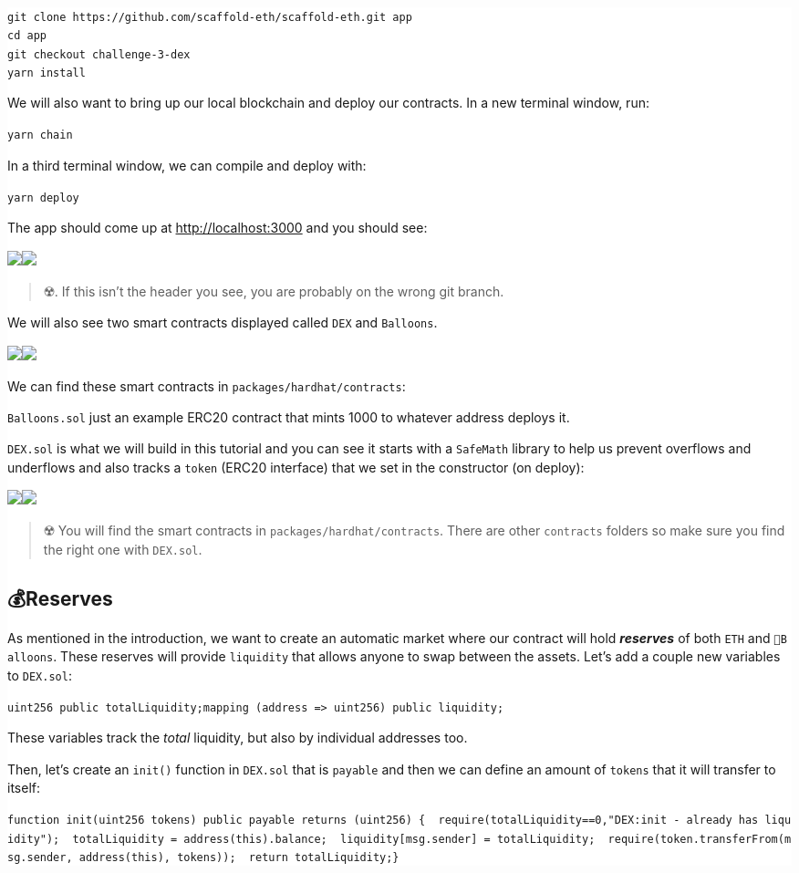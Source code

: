 ```
git clone https://github.com/scaffold-eth/scaffold-eth.git app
cd app
git checkout challenge-3-dex
yarn install
```

We will also want to bring up our local blockchain and deploy our contracts. In a new terminal window, run:

```
yarn chain
```

In a third terminal window, we can compile and deploy with:

```
yarn deploy
```

The app should come up at [http://localhost:3000](http://localhost:3000) and you should see:

![](https://miro.medium.com/max/30/1\*bbtUmV6xesAQkc\_WykLnvQ.png?q=20)![](https://miro.medium.com/max/700/1\*bbtUmV6xesAQkc\_WykLnvQ.png)

> ☢️. If this isn’t the header you see, you are probably on the wrong git branch.

We will also see two smart contracts displayed called `DEX` and `Balloons`.

![](https://miro.medium.com/max/21/1\*iSQ7oJDJmHuC5YCzCfXdKw.png?q=20)![](https://miro.medium.com/max/511/1\*iSQ7oJDJmHuC5YCzCfXdKw.png)

We can find these smart contracts in `packages/hardhat/contracts`:

`Balloons.sol` just an example ERC20 contract that mints 1000 to whatever address deploys it.

`DEX.sol` is what we will build in this tutorial and you can see it starts with a `SafeMath` library to help us prevent overflows and underflows and also tracks a `token` (ERC20 interface) that we set in the constructor (on deploy):

![](https://miro.medium.com/max/30/1\*oibxeIJjrhCEQEB6H-Oazw.png?q=20)![](https://miro.medium.com/max/700/1\*oibxeIJjrhCEQEB6H-Oazw.png)

> ☢️ You will find the smart contracts in `packages/hardhat/contracts`. There are other `contracts` folders so make sure you find the right one with `DEX.sol`.

## 💰Reserves <a href="b690" id="b690"></a>

As mentioned in the introduction, we want to create an automatic market where our contract will hold _**reserves**_ of both `ETH` and `🎈Balloons`. These reserves will provide `liquidity` that allows anyone to swap between the assets. Let’s add a couple new variables to `DEX.sol`:

```
uint256 public totalLiquidity;mapping (address => uint256) public liquidity;
```

These variables track the _total_ liquidity, but also by individual addresses too.

Then, let’s create an `init()` function in `DEX.sol` that is `payable` and then we can define an amount of `tokens` that it will transfer to itself:

```
function init(uint256 tokens) public payable returns (uint256) {  require(totalLiquidity==0,"DEX:init - already has liquidity");  totalLiquidity = address(this).balance;  liquidity[msg.sender] = totalLiquidity;  require(token.transferFrom(msg.sender, address(this), tokens));  return totalLiquidity;}
```
